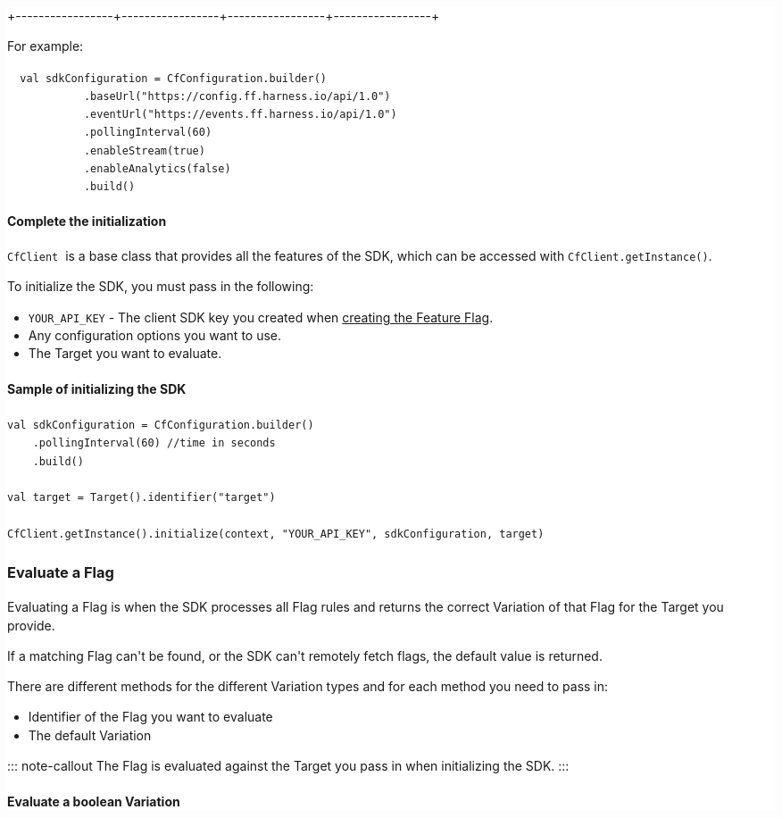 +-----------------+-----------------+-----------------+-----------------+

For example:

      val sdkConfiguration = CfConfiguration.builder()
                .baseUrl("https://config.ff.harness.io/api/1.0")
                .eventUrl("https://events.ff.harness.io/api/1.0")
                .pollingInterval(60)
                .enableStream(true)
                .enableAnalytics(false)
                .build()

#### Complete the initialization

`CfClient`  is a base class that provides all the features of the SDK,
which can be accessed with `CfClient.getInstance()`.

To initialize the SDK, you must pass in the following:

-   `YOUR_API_KEY` - The client SDK key you created when [creating the
    Feature
    Flag](/article/1j7pdkqh7j-create-a-feature-flag#step_3_create_an_sdk_key).
-   Any configuration options you want to use.
-   The Target you want to evaluate.

#### Sample of initializing the SDK

``` {.hljs .kotlin}
val sdkConfiguration = CfConfiguration.builder()
    .pollingInterval(60) //time in seconds
    .build()

val target = Target().identifier("target")

CfClient.getInstance().initialize(context, "YOUR_API_KEY", sdkConfiguration, target)
```

### Evaluate a Flag

Evaluating a Flag is when the SDK processes all Flag rules and returns
the correct Variation of that Flag for the Target you provide. 

If a matching Flag can't be found, or the SDK can't remotely fetch
flags, the default value is returned. 

There are different methods for the different Variation types and for
each method you need to pass in:

-   Identifier of the Flag you want to evaluate
-   The default Variation

::: note-callout
The Flag is evaluated against the Target you pass in when initializing
the SDK.
:::

#### Evaluate a boolean Variation
